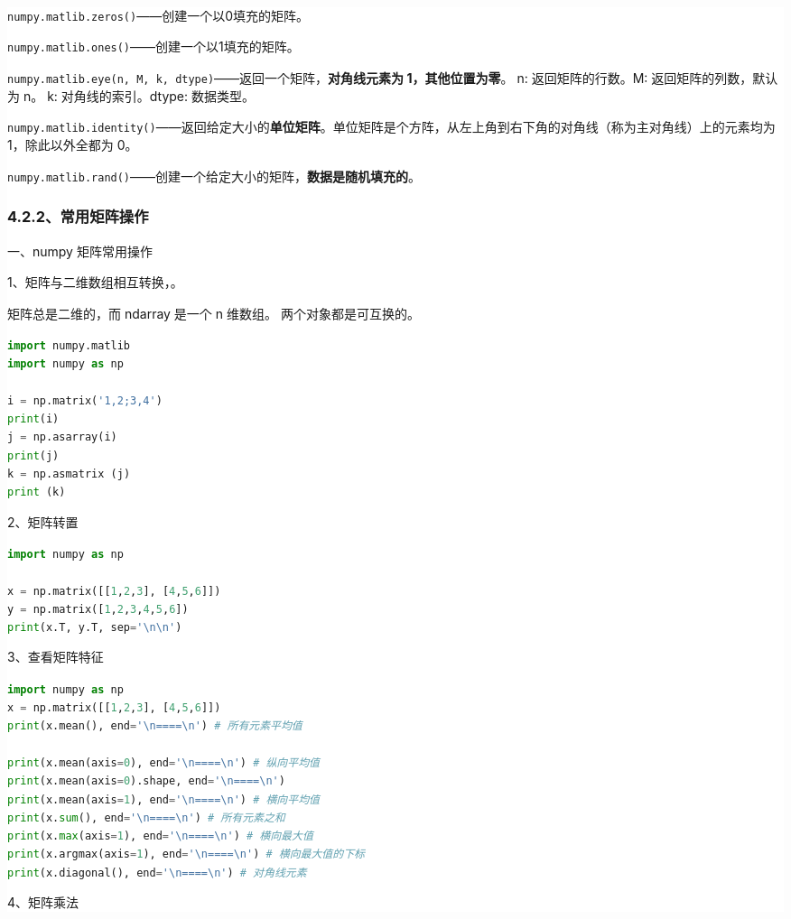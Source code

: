 `numpy.matlib.zeros()`——创建一个以0填充的矩阵。

`numpy.matlib.ones()`——创建一个以1填充的矩阵。

`numpy.matlib.eye(n, M, k, dtype)`——返回一个矩阵，**对角线元素为 1，其他位置为零**。 n: 返回矩阵的行数。M: 返回矩阵的列数，默认为 n。 k: 对角线的索引。dtype: 数据类型。

`numpy.matlib.identity()`——返回给定大小的**单位矩阵**。单位矩阵是个方阵，从左上角到右下角的对角线（称为主对角线）上的元素均为 1，除此以外全都为 0。

`numpy.matlib.rand()`——创建一个给定大小的矩阵，**数据是随机填充的**。

### 4.2.2、常用矩阵操作 

一、numpy 矩阵常用操作

1、矩阵与二维数组相互转换，。

矩阵总是二维的，而 ndarray 是一个 n 维数组。 两个对象都是可互换的。

```python
import numpy.matlib
import numpy as np

i = np.matrix('1,2;3,4')
print(i)
j = np.asarray(i)
print(j)
k = np.asmatrix (j)
print (k)
```

2、矩阵转置

```python
import numpy as np

x = np.matrix([[1,2,3], [4,5,6]])
y = np.matrix([1,2,3,4,5,6])
print(x.T, y.T, sep='\n\n')
```

3、查看矩阵特征

```python
import numpy as np
x = np.matrix([[1,2,3], [4,5,6]])
print(x.mean(), end='\n====\n') # 所有元素平均值

print(x.mean(axis=0), end='\n====\n') # 纵向平均值
print(x.mean(axis=0).shape, end='\n====\n')
print(x.mean(axis=1), end='\n====\n') # 横向平均值
print(x.sum(), end='\n====\n') # 所有元素之和
print(x.max(axis=1), end='\n====\n') # 横向最大值
print(x.argmax(axis=1), end='\n====\n') # 横向最大值的下标
print(x.diagonal(), end='\n====\n') # 对角线元素
```

4、矩阵乘法
